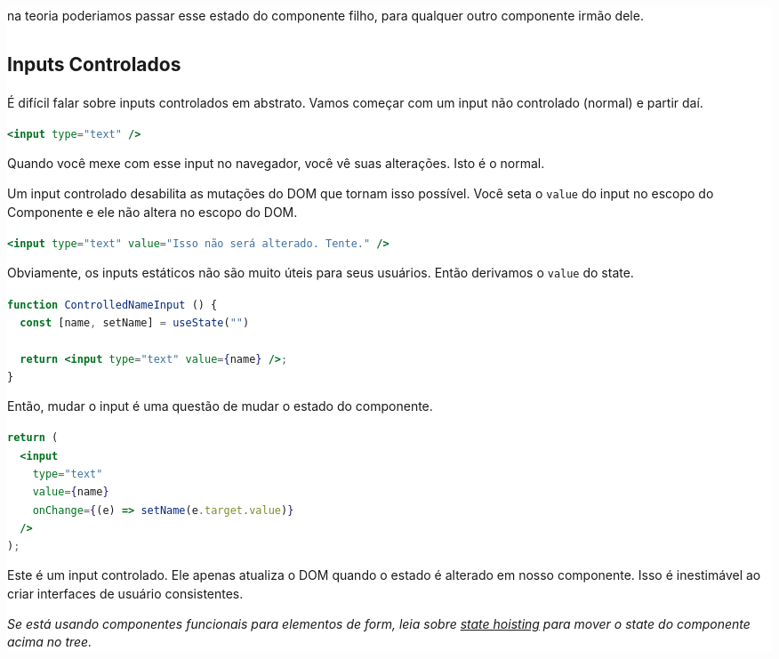 na teoria poderiamos passar esse estado do componente filho, para qualquer outro componente irmão dele.


## Inputs Controlados

É difícil falar sobre inputs controlados em abstrato.
Vamos começar com um input não controlado (normal) e partir daí.

```jsx
<input type="text" />
```

Quando você mexe com esse input no navegador, você vê suas alterações.
Isto é o normal.

Um input controlado  desabilita as mutações do DOM que tornam isso possível.
Você seta o `value` do input no escopo do Componente e ele não altera no escopo do DOM.

```jsx
<input type="text" value="Isso não será alterado. Tente." />
```

Obviamente, os inputs estáticos não são muito úteis para seus usuários.
Então derivamos o `value` do state.

```jsx
function ControlledNameInput () {
  const [name, setName] = useState("")

  return <input type="text" value={name} />;
}
```
Então, mudar o input é uma questão de mudar o estado do componente.

```jsx
return (
  <input
    type="text"
    value={name}
    onChange={(e) => setName(e.target.value)}
  />
);
```
Este é um input controlado.
Ele apenas atualiza o DOM quando o estado é alterado em nosso componente.
Isso é inestimável ao criar interfaces de usuário consistentes.

_Se está usando componentes funcionais para elementos de form,
leia sobre [state hoisting](#state-hoisting) para mover o state do componente acima no tree._

